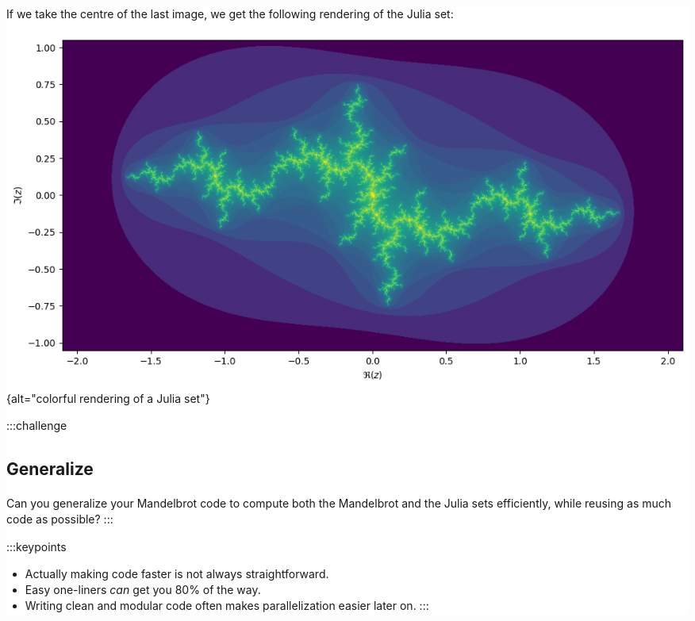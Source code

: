 If we take the centre of the last image, we get the following rendering of the Julia set:

![Example of a Julia set](fig/julia-1.png){alt="colorful rendering of a Julia set"}

:::challenge
## Generalize
Can you generalize your Mandelbrot code to compute both the Mandelbrot and the Julia sets efficiently, while reusing as much code as possible?
:::

:::keypoints
- Actually making code faster is not always straightforward.
- Easy one-liners *can* get you 80% of the way.
- Writing clean and modular code often makes parallelization easier later on.
:::

